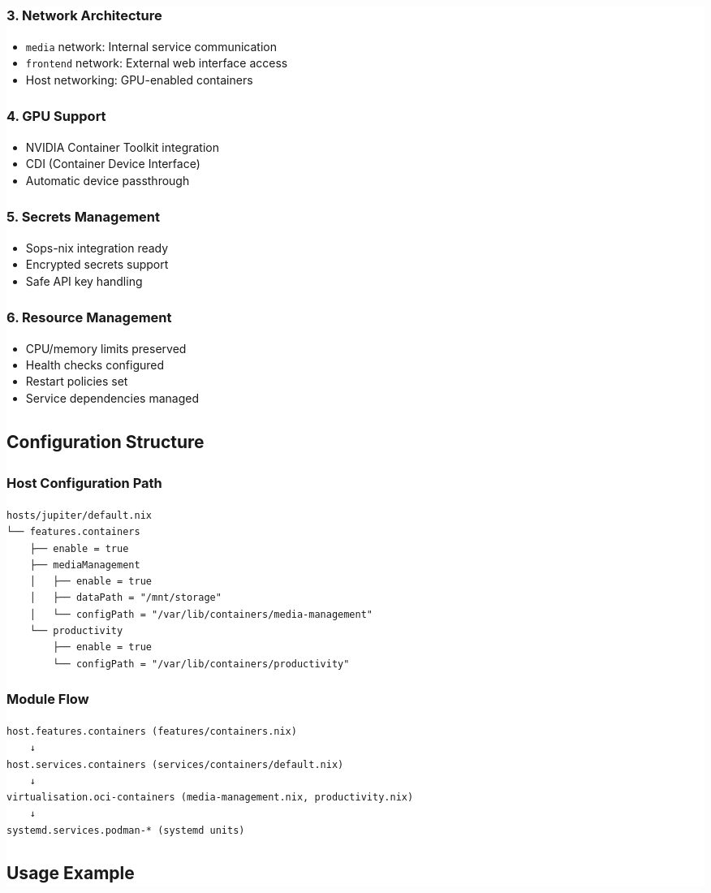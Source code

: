### 3. Network Architecture
- `media` network: Internal service communication
- `frontend` network: External web interface access
- Host networking: GPU-enabled containers

### 4. GPU Support
- NVIDIA Container Toolkit integration
- CDI (Container Device Interface)
- Automatic device passthrough

### 5. Secrets Management
- Sops-nix integration ready
- Encrypted secrets support
- Safe API key handling

### 6. Resource Management
- CPU/memory limits preserved
- Health checks configured
- Restart policies set
- Service dependencies managed

## Configuration Structure

### Host Configuration Path
```
hosts/jupiter/default.nix
└── features.containers
    ├── enable = true
    ├── mediaManagement
    │   ├── enable = true
    │   ├── dataPath = "/mnt/storage"
    │   └── configPath = "/var/lib/containers/media-management"
    └── productivity
        ├── enable = true
        └── configPath = "/var/lib/containers/productivity"
```

### Module Flow
```
host.features.containers (features/containers.nix)
    ↓
host.services.containers (services/containers/default.nix)
    ↓
virtualisation.oci-containers (media-management.nix, productivity.nix)
    ↓
systemd.services.podman-* (systemd units)
```

## Usage Example
